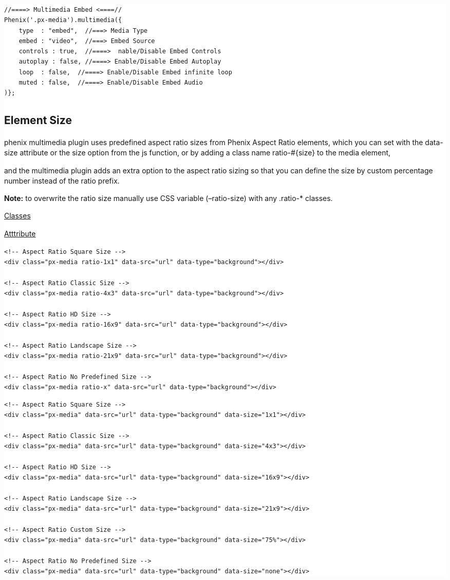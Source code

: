 ```
//====> Multimedia Embed <====//
Phenix('.px-media').multimedia({
    type  : "embed",  //===> Media Type
    embed : "video",  //===> Embed Source
    controls : true,  //====>  nable/Disable Embed Controls 
    autoplay : false, //====> Enable/Disable Embed Autoplay
    loop  : false,  //====> Enable/Disable Embed infinite loop
    muted : false,  //====> Enable/Disable Embed Audio
)};
```

## Element Size

phenix multimedia plugin uses predefined aspect ratio sizes from Phenix Aspect Ratio elements, which you can set with the data-size attribute or the size option from the js function, or by adding a class name ratio-#{size} to the media element,

and the multimedia plugin adds an extra option to the aspect ratio sizing so that you can define the size by custom percentage number instead of the ratio prefix.

**Note:** to overwrite the ratio size manually use CSS variable (–ratio-size) with any .ratio-\* classes.

[Classes](#tab-18)

[Atttribute](#tab-19)

```
<!-- Aspect Ratio Square Size -->
<div class="px-media ratio-1x1" data-src="url" data-type="background"></div>

<!-- Aspect Ratio Classic Size -->
<div class="px-media ratio-4x3" data-src="url" data-type="background"></div>

<!-- Aspect Ratio HD Size -->
<div class="px-media ratio-16x9" data-src="url" data-type="background"></div>

<!-- Aspect Ratio Landscape Size -->
<div class="px-media ratio-21x9" data-src="url" data-type="background"></div>

<!-- Aspect Ratio No Predefined Size -->
<div class="px-media ratio-x" data-src="url" data-type="background"></div>
```

```
<!-- Aspect Ratio Square Size -->
<div class="px-media" data-src="url" data-type="background" data-size="1x1"></div>

<!-- Aspect Ratio Classic Size -->
<div class="px-media" data-src="url" data-type="background" data-size="4x3"></div>

<!-- Aspect Ratio HD Size -->
<div class="px-media" data-src="url" data-type="background" data-size="16x9"></div>

<!-- Aspect Ratio Landscape Size -->
<div class="px-media" data-src="url" data-type="background" data-size="21x9"></div>

<!-- Aspect Ratio Custom Size -->
<div class="px-media" data-src="url" data-type="background" data-size="75%"></div>

<!-- Aspect Ratio No Predefined Size -->
<div class="px-media" data-src="url" data-type="background" data-size="none"></div>
```

